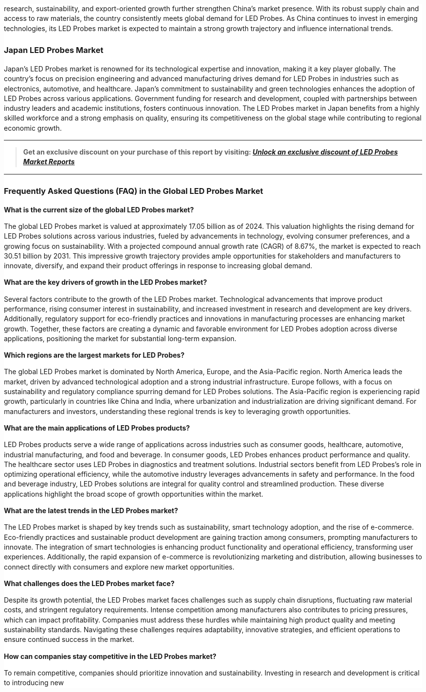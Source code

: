 research, sustainability, and export-oriented growth further strengthen China&rsquo;s market presence. With its robust supply chain and access to raw materials, the country consistently meets global demand for LED Probes. As China continues to invest in emerging technologies, its LED Probes market is expected to maintain a strong growth trajectory and influence international trends.</p><h3>Japan LED Probes Market</h3><p>Japan&rsquo;s LED Probes market is renowned for its technological expertise and innovation, making it a key player globally. The country&rsquo;s focus on precision engineering and advanced manufacturing drives demand for LED Probes in industries such as electronics, automotive, and healthcare. Japan&rsquo;s commitment to sustainability and green technologies enhances the adoption of LED Probes across various applications. Government funding for research and development, coupled with partnerships between industry leaders and academic institutions, fosters continuous innovation. The LED Probes market in Japan benefits from a highly skilled workforce and a strong emphasis on quality, ensuring its competitiveness on the global stage while contributing to regional economic growth.</p><hr /><blockquote><p><strong>Get an exclusive discount on your purchase of this report by visiting: <em><a href="://marketresearchpulse.com/ask-for-discount/147912?utm_source=Github&amp;utm_medium=052">Unlock an exclusive discount of LED Probes Market Reports</a></em>&nbsp;</strong></p></blockquote><hr /><h3>Frequently Asked Questions (FAQ) in the Global LED Probes Market</h3><p><strong>What is the current size of the global LED Probes market?</strong></p><p>The global LED Probes market is valued at approximately 17.05 billion as of 2024. This valuation highlights the rising demand for LED Probes solutions across various industries, fueled by advancements in technology, evolving consumer preferences, and a growing focus on sustainability. With a projected compound annual growth rate (CAGR) of 8.67%, the market is expected to reach 30.51 billion by 2031. This impressive growth trajectory provides ample opportunities for stakeholders and manufacturers to innovate, diversify, and expand their product offerings in response to increasing global demand.</p><p><strong>What are the key drivers of growth in the LED Probes market?</strong></p><p>Several factors contribute to the growth of the LED Probes market. Technological advancements that improve product performance, rising consumer interest in sustainability, and increased investment in research and development are key drivers. Additionally, regulatory support for eco-friendly practices and innovations in manufacturing processes are enhancing market growth. Together, these factors are creating a dynamic and favorable environment for LED Probes adoption across diverse applications, positioning the market for substantial long-term expansion.</p><p><strong>Which regions are the largest markets for LED Probes?</strong></p><p>The global LED Probes market is dominated by North America, Europe, and the Asia-Pacific region. North America leads the market, driven by advanced technological adoption and a strong industrial infrastructure. Europe follows, with a focus on sustainability and regulatory compliance spurring demand for LED Probes solutions. The Asia-Pacific region is experiencing rapid growth, particularly in countries like China and India, where urbanization and industrialization are driving significant demand. For manufacturers and investors, understanding these regional trends is key to leveraging growth opportunities.</p><p><strong>What are the main applications of LED Probes products?</strong></p><p>LED Probes products serve a wide range of applications across industries such as consumer goods, healthcare, automotive, industrial manufacturing, and food and beverage. In consumer goods, LED Probes enhances product performance and quality. The healthcare sector uses LED Probes in diagnostics and treatment solutions. Industrial sectors benefit from LED Probes&rsquo;s role in optimizing operational efficiency, while the automotive industry leverages advancements in safety and performance. In the food and beverage industry, LED Probes solutions are integral for quality control and streamlined production. These diverse applications highlight the broad scope of growth opportunities within the market.</p><p><strong>What are the latest trends in the LED Probes market?</strong></p><p>The LED Probes market is shaped by key trends such as sustainability, smart technology adoption, and the rise of e-commerce. Eco-friendly practices and sustainable product development are gaining traction among consumers, prompting manufacturers to innovate. The integration of smart technologies is enhancing product functionality and operational efficiency, transforming user experiences. Additionally, the rapid expansion of e-commerce is revolutionizing marketing and distribution, allowing businesses to connect directly with consumers and explore new market opportunities.</p><p><strong>What challenges does the LED Probes market face?</strong></p><p>Despite its growth potential, the LED Probes market faces challenges such as supply chain disruptions, fluctuating raw material costs, and stringent regulatory requirements. Intense competition among manufacturers also contributes to pricing pressures, which can impact profitability. Companies must address these hurdles while maintaining high product quality and meeting sustainability standards. Navigating these challenges requires adaptability, innovative strategies, and efficient operations to ensure continued success in the market.</p><p><strong>How can companies stay competitive in the LED Probes market?</strong></p><p>To remain competitive, companies should prioritize innovation and sustainability. Investing in research and development is critical to introducing new